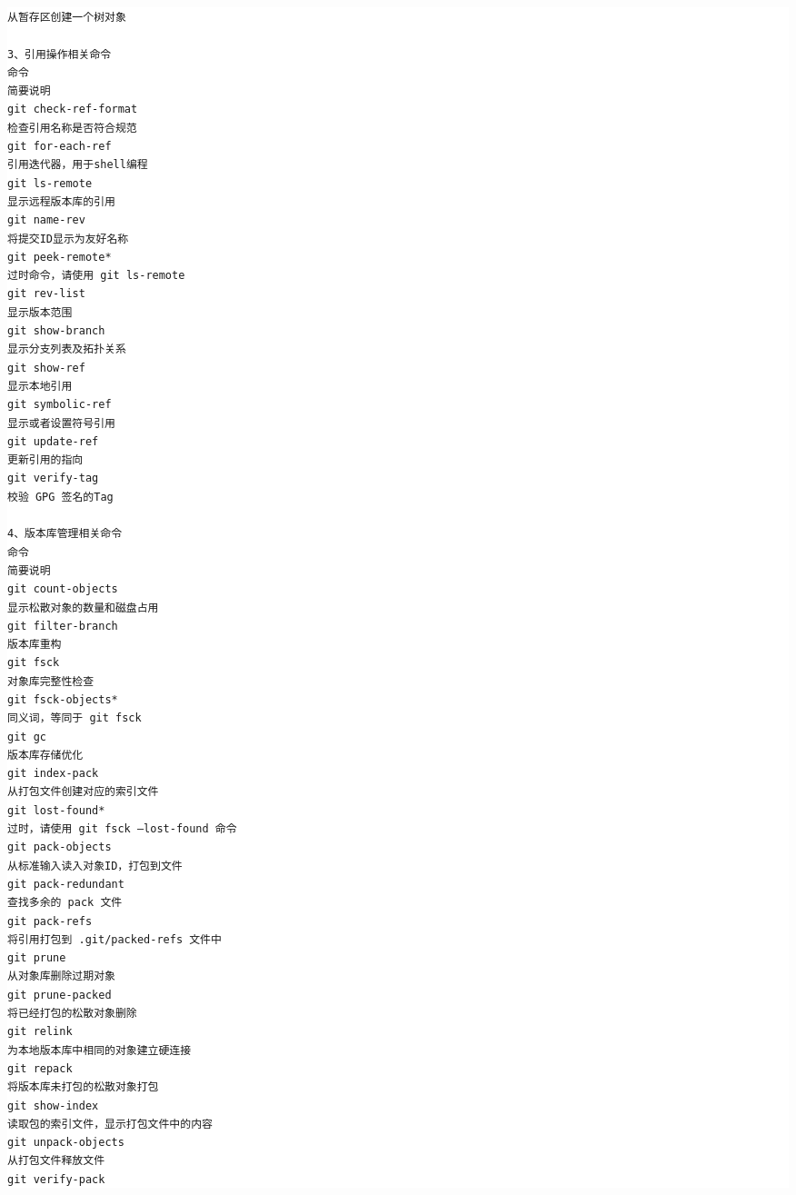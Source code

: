     从暂存区创建一个树对象
    
    3、引用操作相关命令
    命令
    简要说明
    git check-ref-format
    检查引用名称是否符合规范
    git for-each-ref
    引用迭代器，用于shell编程
    git ls-remote
    显示远程版本库的引用
    git name-rev
    将提交ID显示为友好名称
    git peek-remote*
    过时命令，请使用 git ls-remote
    git rev-list
    显示版本范围
    git show-branch
    显示分支列表及拓扑关系
    git show-ref
    显示本地引用
    git symbolic-ref
    显示或者设置符号引用
    git update-ref
    更新引用的指向
    git verify-tag
    校验 GPG 签名的Tag
    
    4、版本库管理相关命令
    命令
    简要说明
    git count-objects
    显示松散对象的数量和磁盘占用
    git filter-branch
    版本库重构
    git fsck
    对象库完整性检查
    git fsck-objects*
    同义词，等同于 git fsck
    git gc
    版本库存储优化
    git index-pack
    从打包文件创建对应的索引文件
    git lost-found*
    过时，请使用 git fsck –lost-found 命令
    git pack-objects
    从标准输入读入对象ID，打包到文件
    git pack-redundant
    查找多余的 pack 文件
    git pack-refs
    将引用打包到 .git/packed-refs 文件中
    git prune
    从对象库删除过期对象
    git prune-packed
    将已经打包的松散对象删除
    git relink
    为本地版本库中相同的对象建立硬连接
    git repack
    将版本库未打包的松散对象打包
    git show-index
    读取包的索引文件，显示打包文件中的内容
    git unpack-objects
    从打包文件释放文件
    git verify-pack